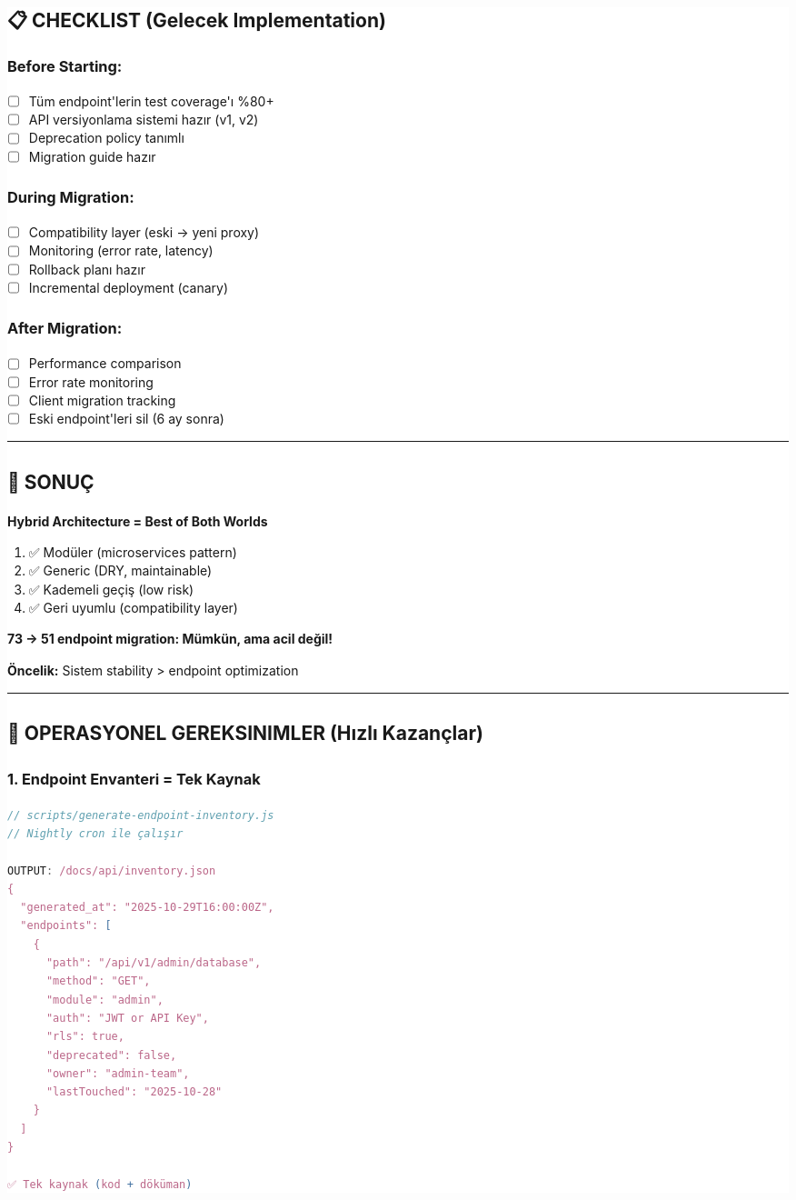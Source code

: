 
## 📋 CHECKLIST (Gelecek Implementation)

### **Before Starting:**
- [ ] Tüm endpoint'lerin test coverage'ı %80+
- [ ] API versiyonlama sistemi hazır (v1, v2)
- [ ] Deprecation policy tanımlı
- [ ] Migration guide hazır

### **During Migration:**
- [ ] Compatibility layer (eski → yeni proxy)
- [ ] Monitoring (error rate, latency)
- [ ] Rollback planı hazır
- [ ] Incremental deployment (canary)

### **After Migration:**
- [ ] Performance comparison
- [ ] Error rate monitoring
- [ ] Client migration tracking
- [ ] Eski endpoint'leri sil (6 ay sonra)

---

## 🎯 SONUÇ

**Hybrid Architecture = Best of Both Worlds**

1. ✅ Modüler (microservices pattern)
2. ✅ Generic (DRY, maintainable)
3. ✅ Kademeli geçiş (low risk)
4. ✅ Geri uyumlu (compatibility layer)

**73 → 51 endpoint migration: Mümkün, ama acil değil!**

**Öncelik:** Sistem stability > endpoint optimization

---

## 🔧 OPERASYONEL GEREKSINIMLER (Hızlı Kazançlar)

### **1. Endpoint Envanteri = Tek Kaynak**
```javascript
// scripts/generate-endpoint-inventory.js
// Nightly cron ile çalışır

OUTPUT: /docs/api/inventory.json
{
  "generated_at": "2025-10-29T16:00:00Z",
  "endpoints": [
    {
      "path": "/api/v1/admin/database",
      "method": "GET",
      "module": "admin",
      "auth": "JWT or API Key",
      "rls": true,
      "deprecated": false,
      "owner": "admin-team",
      "lastTouched": "2025-10-28"
    }
  ]
}

✅ Tek kaynak (kod + döküman)
```